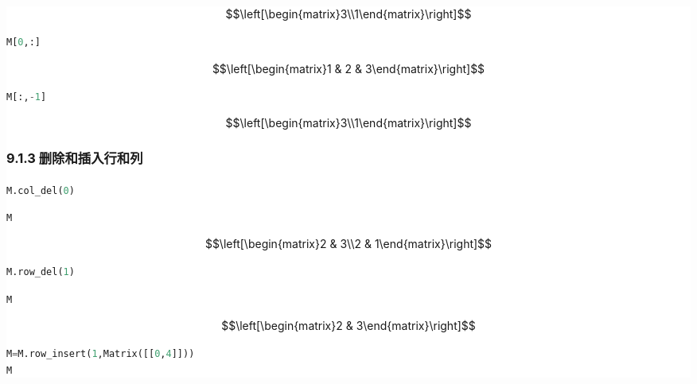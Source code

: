 


$$\left[\begin{matrix}3\\1\end{matrix}\right]$$




```python
M[0,:]
```




$$\left[\begin{matrix}1 & 2 & 3\end{matrix}\right]$$




```python
M[:,-1]
```




$$\left[\begin{matrix}3\\1\end{matrix}\right]$$



### 9.1.3 删除和插入行和列


```python
M.col_del(0)
```


```python
M
```




$$\left[\begin{matrix}2 & 3\\2 & 1\end{matrix}\right]$$




```python
M.row_del(1)
```


```python
M
```




$$\left[\begin{matrix}2 & 3\end{matrix}\right]$$




```python
M=M.row_insert(1,Matrix([[0,4]]))
M
```
